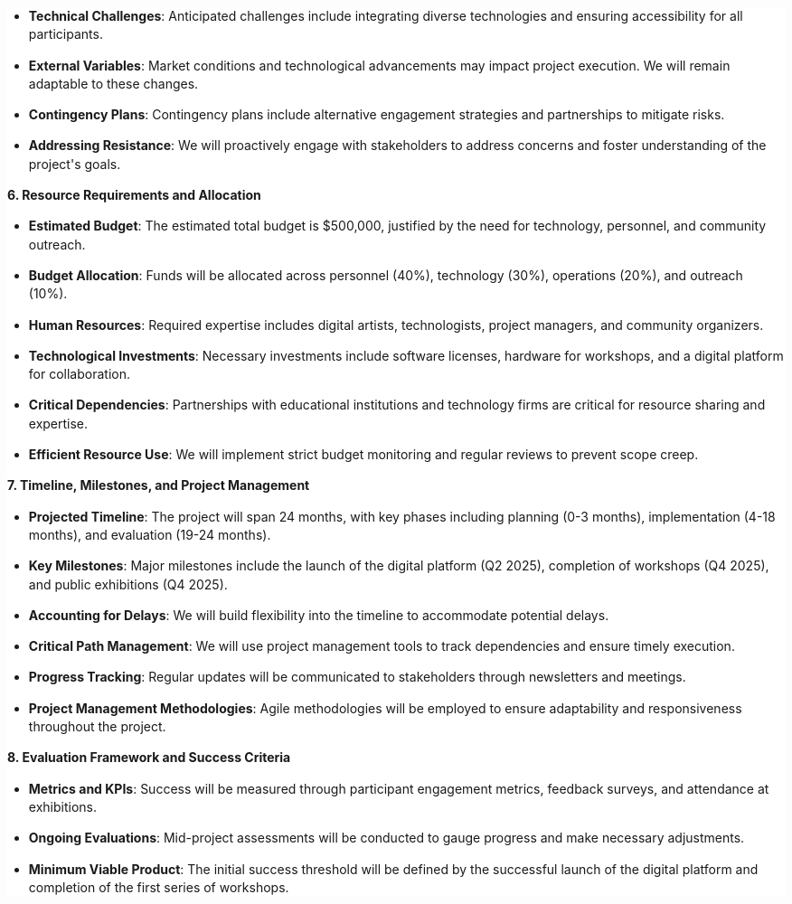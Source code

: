 - **Technical Challenges**: Anticipated challenges include integrating diverse technologies and ensuring accessibility for all participants.

- **External Variables**: Market conditions and technological advancements may impact project execution. We will remain adaptable to these changes.

- **Contingency Plans**: Contingency plans include alternative engagement strategies and partnerships to mitigate risks.

- **Addressing Resistance**: We will proactively engage with stakeholders to address concerns and foster understanding of the project's goals.

**6. Resource Requirements and Allocation**

- **Estimated Budget**: The estimated total budget is $500,000, justified by the need for technology, personnel, and community outreach.

- **Budget Allocation**: Funds will be allocated across personnel (40%), technology (30%), operations (20%), and outreach (10%).

- **Human Resources**: Required expertise includes digital artists, technologists, project managers, and community organizers.

- **Technological Investments**: Necessary investments include software licenses, hardware for workshops, and a digital platform for collaboration.

- **Critical Dependencies**: Partnerships with educational institutions and technology firms are critical for resource sharing and expertise.

- **Efficient Resource Use**: We will implement strict budget monitoring and regular reviews to prevent scope creep.

**7. Timeline, Milestones, and Project Management**

- **Projected Timeline**: The project will span 24 months, with key phases including planning (0-3 months), implementation (4-18 months), and evaluation (19-24 months).

- **Key Milestones**: Major milestones include the launch of the digital platform (Q2 2025), completion of workshops (Q4 2025), and public exhibitions (Q4 2025).

- **Accounting for Delays**: We will build flexibility into the timeline to accommodate potential delays.

- **Critical Path Management**: We will use project management tools to track dependencies and ensure timely execution.

- **Progress Tracking**: Regular updates will be communicated to stakeholders through newsletters and meetings.

- **Project Management Methodologies**: Agile methodologies will be employed to ensure adaptability and responsiveness throughout the project.

**8. Evaluation Framework and Success Criteria**

- **Metrics and KPIs**: Success will be measured through participant engagement metrics, feedback surveys, and attendance at exhibitions.

- **Ongoing Evaluations**: Mid-project assessments will be conducted to gauge progress and make necessary adjustments.

- **Minimum Viable Product**: The initial success threshold will be defined by the successful launch of the digital platform and completion of the first series of workshops.
